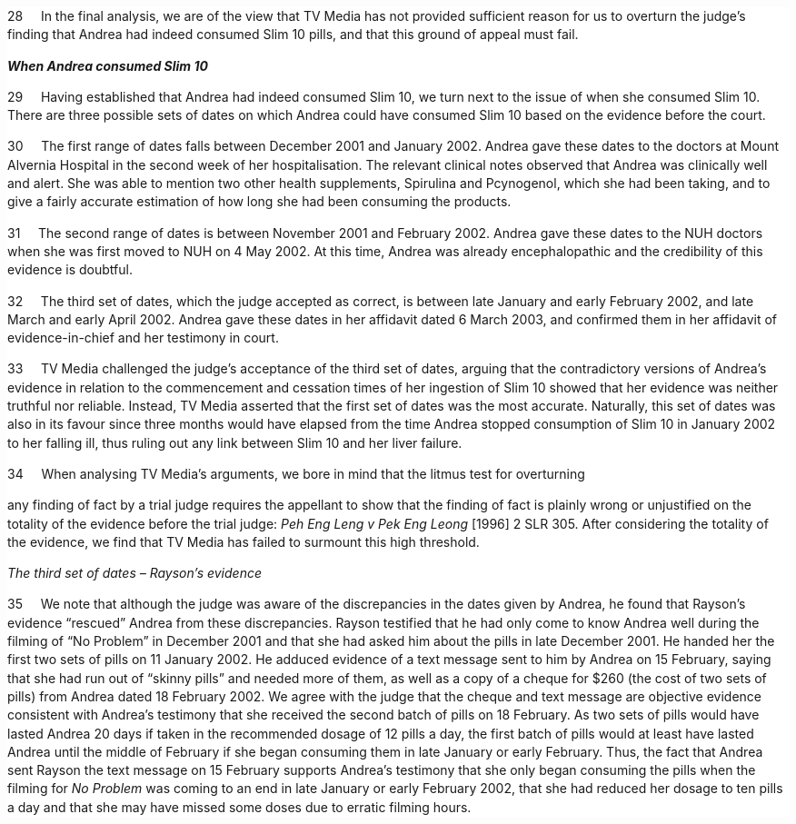 28     In the final analysis, we are of the view that TV Media has not provided sufficient reason for us to overturn the judge’s finding that Andrea had indeed consumed Slim 10 pills, and that this ground of appeal must fail. 

**_When Andrea consumed Slim 10_** 

29     Having established that Andrea had indeed consumed Slim 10, we turn next to the issue of when she consumed Slim 10. There are three possible sets of dates on which Andrea could have consumed Slim 10 based on the evidence before the court. 

30     The first range of dates falls between December 2001 and January 2002. Andrea gave these dates to the doctors at Mount Alvernia Hospital in the second week of her hospitalisation. The relevant clinical notes observed that Andrea was clinically well and alert. She was able to mention two other health supplements, Spirulina and Pcynogenol, which she had been taking, and to give a fairly accurate estimation of how long she had been consuming the products. 

31     The second range of dates is between November 2001 and February 2002. Andrea gave these dates to the NUH doctors when she was first moved to NUH on 4 May 2002. At this time, Andrea was already encephalopathic and the credibility of this evidence is doubtful. 

32     The third set of dates, which the judge accepted as correct, is between late January and early February 2002, and late March and early April 2002. Andrea gave these dates in her affidavit dated 6 March 2003, and confirmed them in her affidavit of evidence-in-chief and her testimony in court. 

33     TV Media challenged the judge’s acceptance of the third set of dates, arguing that the contradictory versions of Andrea’s evidence in relation to the commencement and cessation times of her ingestion of Slim 10 showed that her evidence was neither truthful nor reliable. Instead, TV Media asserted that the first set of dates was the most accurate. Naturally, this set of dates was also in its favour since three months would have elapsed from the time Andrea stopped consumption of Slim 10 in January 2002 to her falling ill, thus ruling out any link between Slim 10 and her liver failure. 

34     When analysing TV Media’s arguments, we bore in mind that the litmus test for overturning 


any finding of fact by a trial judge requires the appellant to show that the finding of fact is plainly wrong or unjustified on the totality of the evidence before the trial judge: _Peh Eng Leng v Pek Eng Leong_ <span class="citation">[1996] 2 SLR 305</span>. After considering the totality of the evidence, we find that TV Media has failed to surmount this high threshold. 

_The third set of dates – Rayson’s evidence_ 

35     We note that although the judge was aware of the discrepancies in the dates given by Andrea, he found that Rayson’s evidence “rescued” Andrea from these discrepancies. Rayson testified that he had only come to know Andrea well during the filming of “No Problem” in December 2001 and that she had asked him about the pills in late December 2001. He handed her the first two sets of pills on 11 January 2002. He adduced evidence of a text message sent to him by Andrea on 15 February, saying that she had run out of “skinny pills” and needed more of them, as well as a copy of a cheque for $260 (the cost of two sets of pills) from Andrea dated 18 February 2002. We agree with the judge that the cheque and text message are objective evidence consistent with Andrea’s testimony that she received the second batch of pills on 18 February. As two sets of pills would have lasted Andrea 20 days if taken in the recommended dosage of 12 pills a day, the first batch of pills would at least have lasted Andrea until the middle of February if she began consuming them in late January or early February. Thus, the fact that Andrea sent Rayson the text message on 15 February supports Andrea’s testimony that she only began consuming the pills when the filming for _No Problem_ was coming to an end in late January or early February 2002, that she had reduced her dosage to ten pills a day and that she may have missed some doses due to erratic filming hours. 
